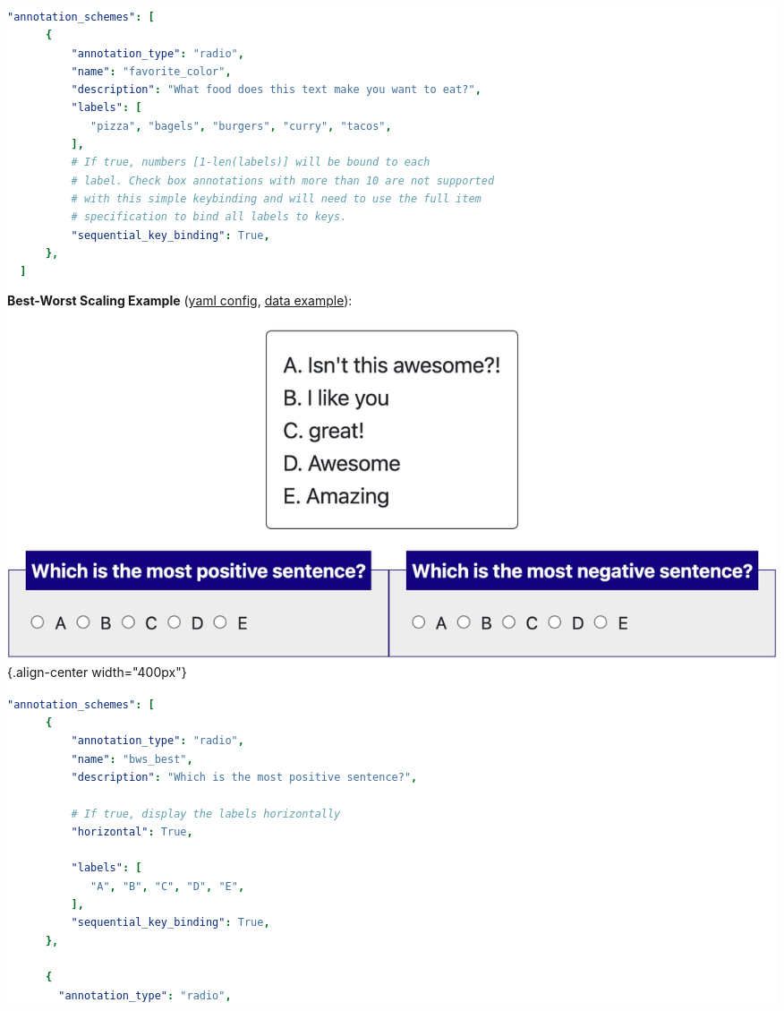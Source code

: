 ``` YAML
"annotation_schemes": [      
      {
          "annotation_type": "radio",
          "name": "favorite_color", 
          "description": "What food does this text make you want to eat?",
          "labels": [
             "pizza", "bagels", "burgers", "curry", "tacos",
          ],
          # If true, numbers [1-len(labels)] will be bound to each
          # label. Check box annotations with more than 10 are not supported
          # with this simple keybinding and will need to use the full item
          # specification to bind all labels to keys.
          "sequential_key_binding": True,                        
      },       
  ]
```

**Best-Worst Scaling Example** ([yaml
config](https://github.com/davidjurgens/potato/blob/b57d12a2bd2133604c00ebe80861c8187da4d6bf/config/examples/simple-best-worst-scaling.yaml#L53),
[data
example](https://github.com/davidjurgens/potato/blob/b57d12a2bd2133604c00ebe80861c8187da4d6bf/data/bws-example.json)):

![image](img/screenshots/bws-screenshot.jpg){.align-center
width="400px"}

``` YAML
"annotation_schemes": [      
      {
          "annotation_type": "radio",
          "name": "bws_best",
          "description": "Which is the most positive sentence?",

          # If true, display the labels horizontally
          "horizontal": True,

          "labels": [
             "A", "B", "C", "D", "E",
          ],
          "sequential_key_binding": True,                        
      },

      {
        "annotation_type": "radio",
```